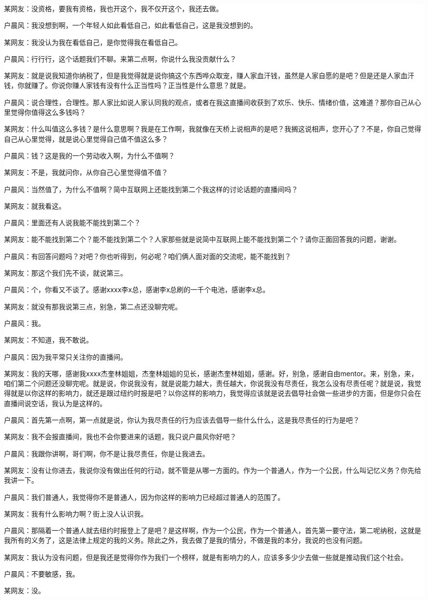 某网友：没资格，要我有资格，我也开这个，我不仅开这个，我还去做。

户晨风：我没想到啊，一个年轻人如此看低自己，如此看低自己，这是我没想到的。

某网友：我没认为我在看低自己，是你觉得我在看低自己。

户晨风：行行行，这个话题我们不聊。来第二点啊，你说什么我没贡献什么？

某网友：就是说我知道你纳税了，但是我觉得就是说你搞这个东西哗众取宠，赚人家血汗钱，虽然是人家自愿的是吧？但是还是人家血汗钱，你就赚了。你说你赚人家钱有没有什么正当性吗？正当性是什么意思？就是。

户晨风：说合理性，合理性。那人家比如说人家认同我的观点，或者在我这直播间收获到了欢乐、快乐、情绪价值，这难道？那你自己从心里觉得你值得这么多钱吗？

某网友：什么叫值这么多钱？是什么意思啊？我是在工作啊，我就像在天桥上说相声的是吧？我搁这说相声，您开心了？不是，你自己觉得自己从心里觉得，就是说心里觉得自己值不值这么多？

户晨风：钱？这是我的一个劳动收入啊，为什么不值啊？

某网友：不是，我就问你，从你自己心里觉得值不值？

户晨风：当然值了，为什么不值啊？简中互联网上还能找到第二个我这样的讨论话题的直播间吗？

某网友：就我看这。

户晨风：里面还有人说我能不能找到第二个？

某网友：能不能找到第二个？能不能找到第二个？人家那些就是说简中互联网上能不能找到第二个？请你正面回答我的问题，谢谢。

户晨风：有回答问题吗？对吧？你也听得到，何必呢？咱们俩人面对面的交流呢，能不能找到？

某网友：那这个我们先不谈，就说第三。

户晨风：个，你看又不谈了。感谢xxxx李x总，感谢李x总刷的一千个电池，感谢李x总。

某网友：就没有那我说第三点，别急，第二点还没聊完呢。

户晨风：我。

某网友：不知道，我不敢说。

户晨风：因为我平常只关注你的直播间。

某网友：我的天哪，感谢我xxxx杰奎林姐姐，杰奎林姐姐的见长，感谢杰奎林姐姐，感谢。好，别急，感谢自由mentor。来，别急，来，咱们第二个问题还没聊完呢。就是说，你说我没有，就是说能力越大，责任越大，你说我没有尽责任，我怎么没有尽责任呢？就是说，我觉得就是以你这样的影响力，就还是跟过纽约时报是吧？以你这样的影响力，我觉得应该就是说去倡导社会做一些进步的方面，但是你只会在直播间说空话，我认为是这样的。

户晨风：首先第一点啊，第一点就是说，你认为我尽责任的行为应该去倡导一些什么什么，这是我尽责任的行为是吧？

某网友：我不会报直播间，我也不会你要进来的话题，我只说户晨风你好吧？

户晨风：我跟你讲啊，哥们啊，你不是让我尽责任，你是让我进去。

某网友：没有让你进去，我说你没有做出任何的行动，就不管是从哪一方面的。作为一个普通人，作为一个公民，什么叫记忆义务？你先给我讲一下。

户晨风：我们普通人，我觉得你不是普通人，因为你这样的影响力已经超过普通人的范围了。

某网友：我有什么影响力啊？街上没人认识我。

户晨风：那隔着一个普通人就去纽约时报登上了是吧？是这样啊，作为一个公民，作为一个普通人，首先第一要守法，第二呢纳税，这就是我所有的义务了，这是法律上规定的我的义务。除此之外，我去做了是我的情分，不做是我的本分，我说的也没有问题。

某网友：我认为没有问题，但是我还是觉得你作为我们一个榜样，就是有影响力的人，应该多多少少去做一些就是推动我们这个社会。

户晨风：不要敏感，我。

某网友：没。
